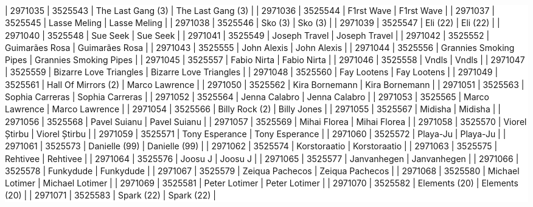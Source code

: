 | 2971035 | 3525543 | The Last Gang (3) | The Last Gang (3) |
| 2971036 | 3525544 | F1rst Wave | F1rst Wave |
| 2971037 | 3525545 | Lasse Meling | Lasse Meling |
| 2971038 | 3525546 | Sko (3) | Sko (3) |
| 2971039 | 3525547 | Eli (22) | Eli (22) |
| 2971040 | 3525548 | Sue Seek | Sue Seek |
| 2971041 | 3525549 | Joseph Travel | Joseph Travel |
| 2971042 | 3525552 | Guimarães Rosa | Guimarães Rosa |
| 2971043 | 3525555 | John Alexis | John Alexis |
| 2971044 | 3525556 | Grannies Smoking Pipes | Grannies Smoking Pipes |
| 2971045 | 3525557 | Fabio Nirta | Fabio Nirta |
| 2971046 | 3525558 | Vndls | Vndls |
| 2971047 | 3525559 | Bizarre Love Triangles | Bizarre Love Triangles |
| 2971048 | 3525560 | Fay Lootens | Fay Lootens |
| 2971049 | 3525561 | Hall Of Mirrors (2) | Marco Lawrence |
| 2971050 | 3525562 | Kira Bornemann | Kira Bornemann |
| 2971051 | 3525563 | Sophia Carreras | Sophia Carreras |
| 2971052 | 3525564 | Jenna Calabro | Jenna Calabro |
| 2971053 | 3525565 | Marco Lawrence | Marco Lawrence |
| 2971054 | 3525566 | Billy Rock (2) | Billy Jones |
| 2971055 | 3525567 | Midisha | Midisha |
| 2971056 | 3525568 | Pavel Suianu | Pavel Suianu |
| 2971057 | 3525569 | Mihai Florea | Mihai Florea |
| 2971058 | 3525570 | Viorel Știrbu | Viorel Știrbu |
| 2971059 | 3525571 | Tony Esperance | Tony Esperance |
| 2971060 | 3525572 | Playa-Ju | Playa-Ju |
| 2971061 | 3525573 | Danielle (99) | Danielle (99) |
| 2971062 | 3525574 | Korstoraatio | Korstoraatio |
| 2971063 | 3525575 | Rehtivee | Rehtivee |
| 2971064 | 3525576 | Joosu J | Joosu J |
| 2971065 | 3525577 | Janvanhegen | Janvanhegen |
| 2971066 | 3525578 | Funkydude | Funkydude |
| 2971067 | 3525579 | Zeiqua Pachecos | Zeiqua Pachecos |
| 2971068 | 3525580 | Michael Lotimer | Michael Lotimer |
| 2971069 | 3525581 | Peter Lotimer | Peter Lotimer |
| 2971070 | 3525582 | Elements (20) | Elements (20) |
| 2971071 | 3525583 | Spark (22) | Spark (22) |